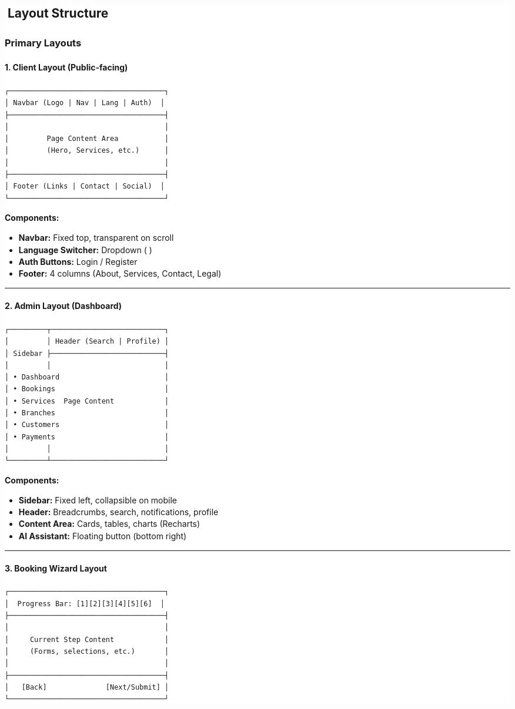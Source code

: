 ## ️ Layout Structure

### Primary Layouts

#### 1. Client Layout (Public-facing)
```
┌─────────────────────────────────────┐
│ Navbar (Logo | Nav | Lang | Auth)  │
├─────────────────────────────────────┤
│                                     │
│         Page Content Area           │
│         (Hero, Services, etc.)      │
│                                     │
├─────────────────────────────────────┤
│ Footer (Links | Contact | Social)  │
└─────────────────────────────────────┘
```

**Components:**
- **Navbar:** Fixed top, transparent on scroll
- **Language Switcher:** Dropdown (   )
- **Auth Buttons:** Login / Register
- **Footer:** 4 columns (About, Services, Contact, Legal)

---

#### 2. Admin Layout (Dashboard)
```
┌─────────┬───────────────────────────┐
│         │ Header (Search | Profile) │
│ Sidebar ├───────────────────────────┤
│         │                           │
│ • Dashboard                         │
│ • Bookings                          │
│ • Services  Page Content            │
│ • Branches                          │
│ • Customers                         │
│ • Payments                          │
│         │                           │
└─────────┴───────────────────────────┘
```

**Components:**
- **Sidebar:** Fixed left, collapsible on mobile
- **Header:** Breadcrumbs, search, notifications, profile
- **Content Area:** Cards, tables, charts (Recharts)
- **AI Assistant:** Floating button (bottom right)

---

#### 3. Booking Wizard Layout
```
┌─────────────────────────────────────┐
│  Progress Bar: [1][2][3][4][5][6]  │
├─────────────────────────────────────┤
│                                     │
│     Current Step Content            │
│     (Forms, selections, etc.)       │
│                                     │
├─────────────────────────────────────┤
│   [Back]              [Next/Submit] │
└─────────────────────────────────────┘
```

